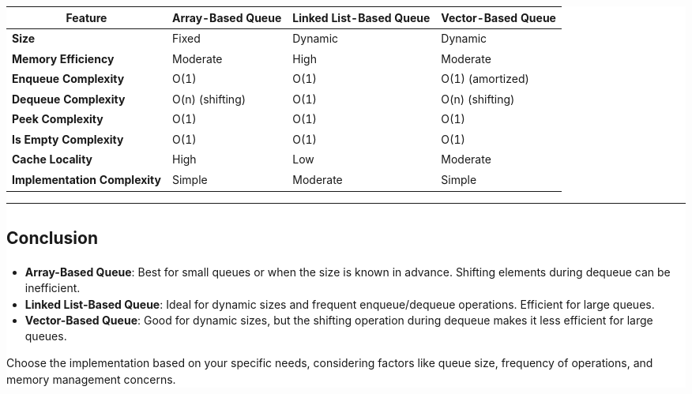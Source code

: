 | **Feature**               | **Array-Based Queue**  | **Linked List-Based Queue** | **Vector-Based Queue**   |
|---------------------------|------------------------|-----------------------------|--------------------------|
| **Size**                  | Fixed                  | Dynamic                     | Dynamic                  |
| **Memory Efficiency**     | Moderate               | High                        | Moderate                 |
| **Enqueue Complexity**    | O(1)                   | O(1)                        | O(1) (amortized)         |
| **Dequeue Complexity**    | O(n) (shifting)        | O(1)                        | O(n) (shifting)          |
| **Peek Complexity**       | O(1)                   | O(1)                        | O(1)                     |
| **Is Empty Complexity**   | O(1)                   | O(1)                        | O(1)                     |
| **Cache Locality**        | High                   | Low                         | Moderate                 |
| **Implementation Complexity** | Simple             | Moderate                    | Simple                   |

---

## **Conclusion**

- **Array-Based Queue**: Best for small queues or when the size is known in advance. Shifting elements during dequeue can be inefficient.
- **Linked List-Based Queue**: Ideal for dynamic sizes and frequent enqueue/dequeue operations. Efficient for large queues.
- **Vector-Based Queue**: Good for dynamic sizes, but the shifting operation during dequeue makes it less efficient for large queues.

Choose the implementation based on your specific needs, considering factors like queue size, frequency of operations, and memory management concerns.
